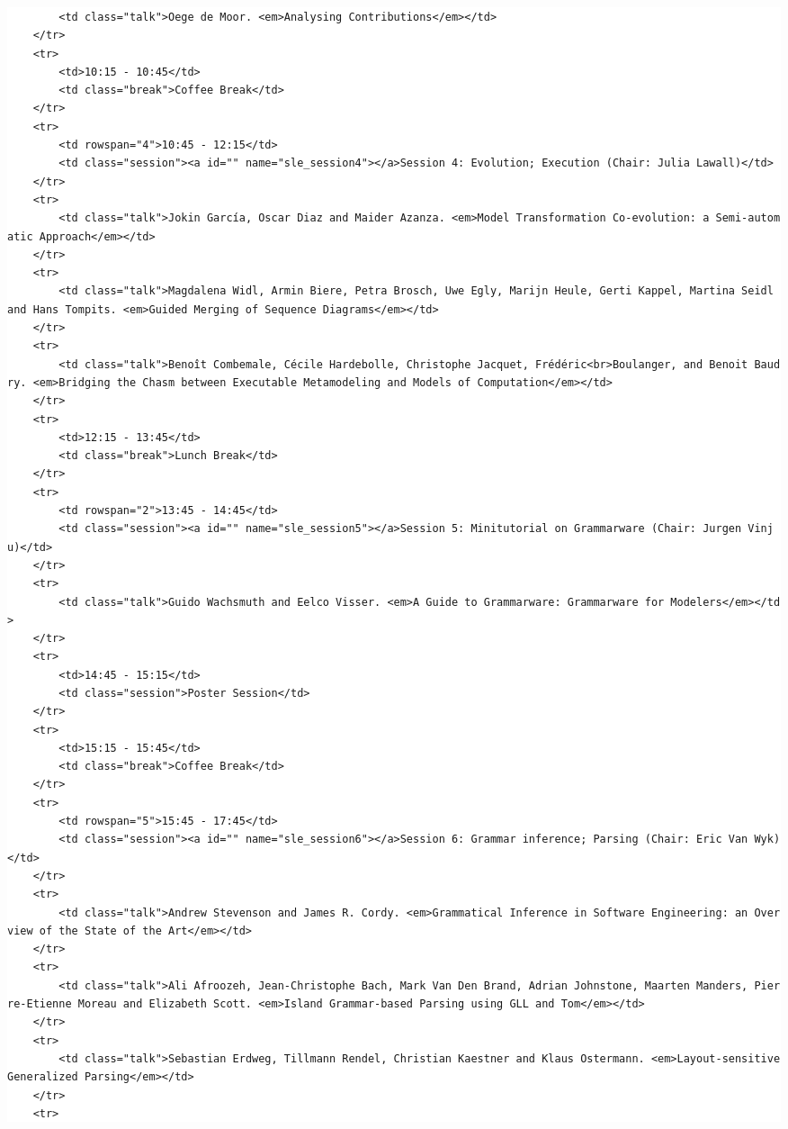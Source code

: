             <td class="talk">Oege de Moor. <em>Analysing Contributions</em></td>
        </tr>
        <tr>
            <td>10:15 - 10:45</td>
            <td class="break">Coffee Break</td>
        </tr>
        <tr>
            <td rowspan="4">10:45 - 12:15</td>
            <td class="session"><a id="" name="sle_session4"></a>Session 4: Evolution; Execution (Chair: Julia Lawall)</td>
        </tr>
        <tr>
            <td class="talk">Jokin García, Oscar Diaz and Maider Azanza. <em>Model Transformation Co-evolution: a Semi-automatic Approach</em></td>
        </tr>
        <tr>
            <td class="talk">Magdalena Widl, Armin Biere, Petra Brosch, Uwe Egly, Marijn Heule, Gerti Kappel, Martina Seidl and Hans Tompits. <em>Guided Merging of Sequence Diagrams</em></td>
        </tr>
        <tr>
            <td class="talk">Benoît Combemale, Cécile Hardebolle, Christophe Jacquet, Frédéric<br>Boulanger, and Benoit Baudry. <em>Bridging the Chasm between Executable Metamodeling and Models of Computation</em></td>
        </tr>
        <tr>
            <td>12:15 - 13:45</td>
            <td class="break">Lunch Break</td>
        </tr>
        <tr>
            <td rowspan="2">13:45 - 14:45</td>
            <td class="session"><a id="" name="sle_session5"></a>Session 5: Minitutorial on Grammarware (Chair: Jurgen Vinju)</td>
        </tr>
        <tr>
            <td class="talk">Guido Wachsmuth and Eelco Visser. <em>A Guide to Grammarware: Grammarware for Modelers</em></td>
        </tr>
        <tr>
            <td>14:45 - 15:15</td>
            <td class="session">Poster Session</td>
        </tr>
        <tr>
            <td>15:15 - 15:45</td>
            <td class="break">Coffee Break</td>
        </tr>
        <tr>
            <td rowspan="5">15:45 - 17:45</td>
            <td class="session"><a id="" name="sle_session6"></a>Session 6: Grammar inference; Parsing (Chair: Eric Van Wyk)</td>
        </tr>
        <tr>
            <td class="talk">Andrew Stevenson and James R. Cordy. <em>Grammatical Inference in Software Engineering: an Overview of the State of the Art</em></td>
        </tr>
        <tr>
            <td class="talk">Ali Afroozeh, Jean-Christophe Bach, Mark Van Den Brand, Adrian Johnstone, Maarten Manders, Pierre-Etienne Moreau and Elizabeth Scott. <em>Island Grammar-based Parsing using GLL and Tom</em></td>
        </tr>
        <tr>
            <td class="talk">Sebastian Erdweg, Tillmann Rendel, Christian Kaestner and Klaus Ostermann. <em>Layout-sensitive Generalized Parsing</em></td>
        </tr>
        <tr>